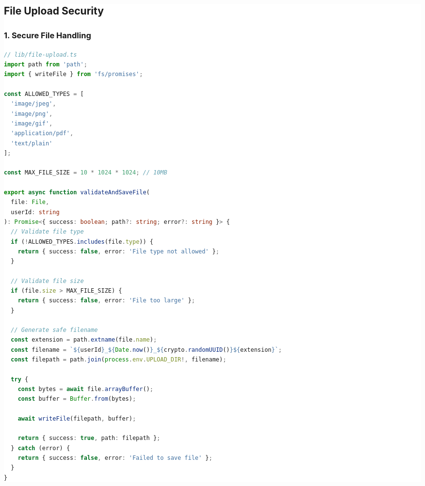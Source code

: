 
## File Upload Security

### 1. Secure File Handling

```typescript
// lib/file-upload.ts
import path from 'path';
import { writeFile } from 'fs/promises';

const ALLOWED_TYPES = [
  'image/jpeg',
  'image/png',
  'image/gif',
  'application/pdf',
  'text/plain'
];

const MAX_FILE_SIZE = 10 * 1024 * 1024; // 10MB

export async function validateAndSaveFile(
  file: File,
  userId: string
): Promise<{ success: boolean; path?: string; error?: string }> {
  // Validate file type
  if (!ALLOWED_TYPES.includes(file.type)) {
    return { success: false, error: 'File type not allowed' };
  }

  // Validate file size
  if (file.size > MAX_FILE_SIZE) {
    return { success: false, error: 'File too large' };
  }

  // Generate safe filename
  const extension = path.extname(file.name);
  const filename = `${userId}_${Date.now()}_${crypto.randomUUID()}${extension}`;
  const filepath = path.join(process.env.UPLOAD_DIR!, filename);

  try {
    const bytes = await file.arrayBuffer();
    const buffer = Buffer.from(bytes);
    
    await writeFile(filepath, buffer);
    
    return { success: true, path: filepath };
  } catch (error) {
    return { success: false, error: 'Failed to save file' };
  }
}
```

